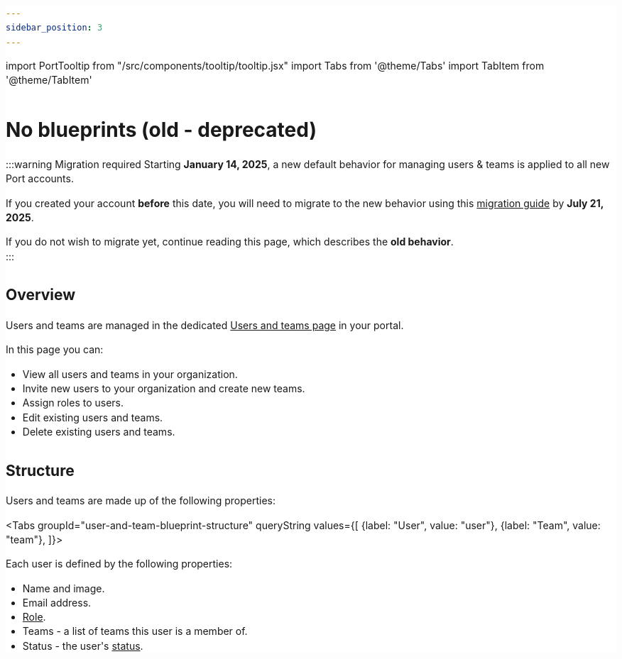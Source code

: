 ```yaml
---
sidebar_position: 3
---
```


import PortTooltip from "/src/components/tooltip/tooltip.jsx"
import Tabs from '@theme/Tabs'
import TabItem from '@theme/TabItem'

# No blueprints (old - deprecated)

:::warning Migration required
Starting **January 14, 2025**, a new default behavior for managing users & teams is applied to all new Port accounts.

If you created your account **before** this date, you will need to migrate to the new behavior using this [migration guide](/sso-rbac/rbac/migration) by **July 21, 2025**.

If you do not wish to migrate yet, continue reading this page, which describes the **old behavior**.  
:::

## Overview

Users and teams are managed in the dedicated [Users and teams page](https://app.getport.io/settings/users) in your portal.

In this page you can:

- View all users and teams in your organization.
- Invite new users to your organization and create new teams.
- Assign roles to users.
- Edit existing users and teams.
- Delete existing users and teams.

## Structure

Users and teams are made up of the following properties:

<Tabs groupId="user-and-team-blueprint-structure" queryString values={[
{label: "User", value: "user"},
{label: "Team", value: "team"},
]}>

<TabItem value="user">

Each user is defined by the following properties:

- Name and image.
- Email address.
- [Role](/sso-rbac/rbac/#roles).
- Teams - a list of teams this user is a member of.
- Status - the user's [status](#user-status).
